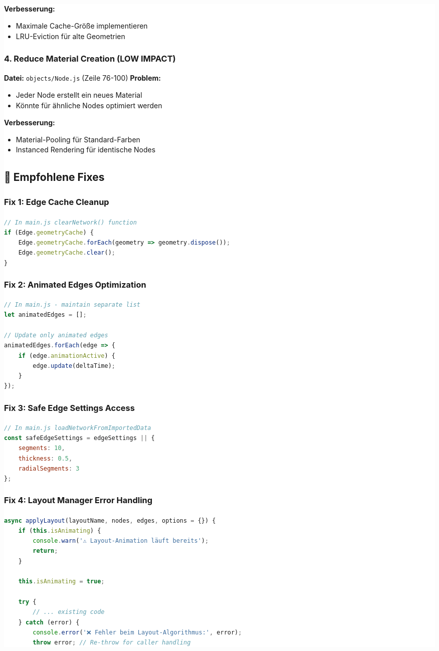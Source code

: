 **Verbesserung:** 
- Maximale Cache-Größe implementieren
- LRU-Eviction für alte Geometrien

### 4. **Reduce Material Creation** (LOW IMPACT)
**Datei:** `objects/Node.js` (Zeile 76-100)
**Problem:**
- Jeder Node erstellt ein neues Material
- Könnte für ähnliche Nodes optimiert werden

**Verbesserung:** 
- Material-Pooling für Standard-Farben
- Instanced Rendering für identische Nodes

## 🔧 Empfohlene Fixes

### Fix 1: Edge Cache Cleanup
```javascript
// In main.js clearNetwork() function
if (Edge.geometryCache) {
    Edge.geometryCache.forEach(geometry => geometry.dispose());
    Edge.geometryCache.clear();
}
```

### Fix 2: Animated Edges Optimization
```javascript
// In main.js - maintain separate list
let animatedEdges = [];

// Update only animated edges
animatedEdges.forEach(edge => {
    if (edge.animationActive) {
        edge.update(deltaTime);
    }
});
```

### Fix 3: Safe Edge Settings Access
```javascript
// In main.js loadNetworkFromImportedData
const safeEdgeSettings = edgeSettings || {
    segments: 10,
    thickness: 0.5,
    radialSegments: 3
};
```

### Fix 4: Layout Manager Error Handling
```javascript
async applyLayout(layoutName, nodes, edges, options = {}) {
    if (this.isAnimating) {
        console.warn('⚠️ Layout-Animation läuft bereits');
        return;
    }
    
    this.isAnimating = true;
    
    try {
        // ... existing code
    } catch (error) {
        console.error('❌ Fehler beim Layout-Algorithmus:', error);
        throw error; // Re-throw for caller handling
```